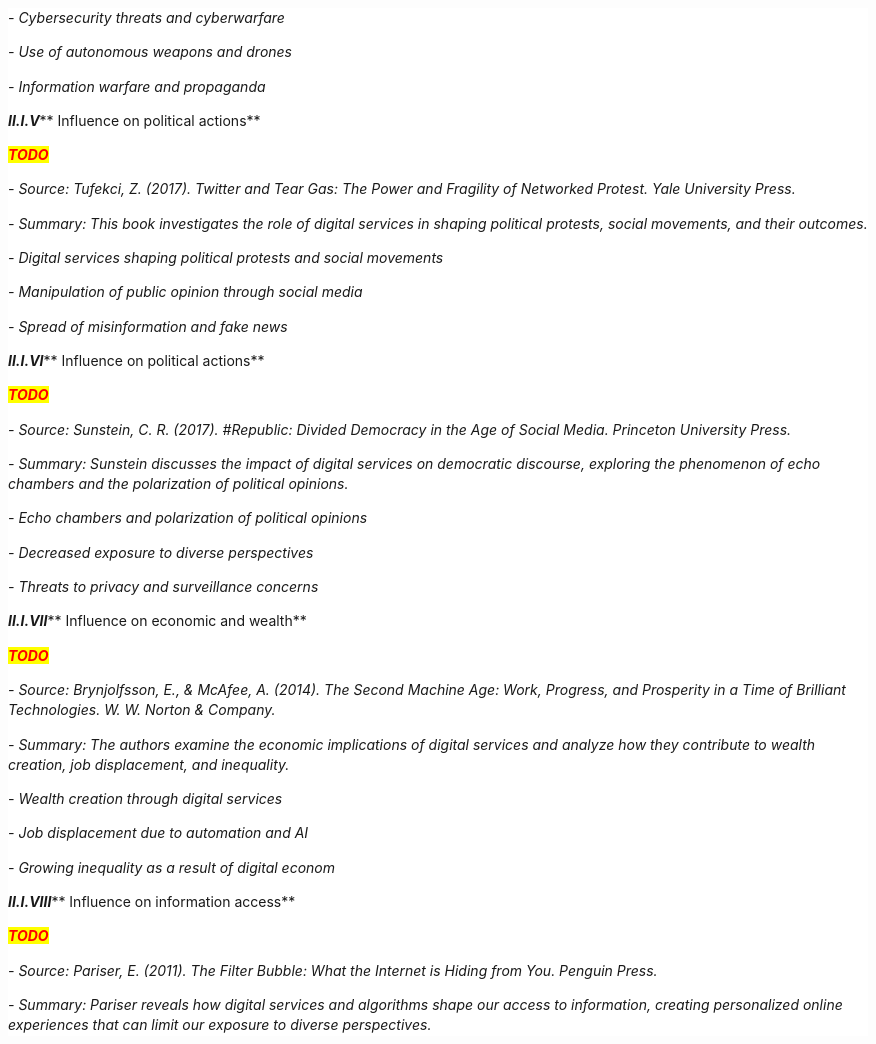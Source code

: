 _- Cybersecurity threats and cyberwarfare_

_- Use of autonomous weapons and drones_

_- Information warfare and propaganda_

_**II.I.V**_** Influence on political actions**

_<mark style="color:red;">**TODO**</mark>_

_- Source: Tufekci, Z. (2017). Twitter and Tear Gas: The Power and Fragility of Networked Protest. Yale University Press._

_- Summary: This book investigates the role of digital services in shaping political protests, social movements, and their outcomes._

_- Digital services shaping political protests and social movements_

_- Manipulation of public opinion through social media_

_- Spread of misinformation and fake news_

_**II.I.VI**_** Influence on political actions**

_<mark style="color:red;">**TODO**</mark>_

_- Source: Sunstein, C. R. (2017). #Republic: Divided Democracy in the Age of Social Media. Princeton University Press._

_- Summary: Sunstein discusses the impact of digital services on democratic discourse, exploring the phenomenon of echo chambers and the polarization of political opinions._

_- Echo chambers and polarization of political opinions_

_- Decreased exposure to diverse perspectives_

_- Threats to privacy and surveillance concerns_

_**II.I.VII**_** Influence on economic and wealth**

_<mark style="color:red;">**TODO**</mark>_

_- Source: Brynjolfsson, E., & McAfee, A. (2014). The Second Machine Age: Work, Progress, and Prosperity in a Time of Brilliant Technologies. W. W. Norton & Company._

_- Summary: The authors examine the economic implications of digital services and analyze how they contribute to wealth creation, job displacement, and inequality._

_- Wealth creation through digital services_

_- Job displacement due to automation and AI_

_- Growing inequality as a result of digital econom_

_**II.I.VIII**_** Influence on information access**

_<mark style="color:red;">**TODO**</mark>_

_- Source: Pariser, E. (2011). The Filter Bubble: What the Internet is Hiding from You. Penguin Press._

_- Summary: Pariser reveals how digital services and algorithms shape our access to information, creating personalized online experiences that can limit our exposure to diverse perspectives._
